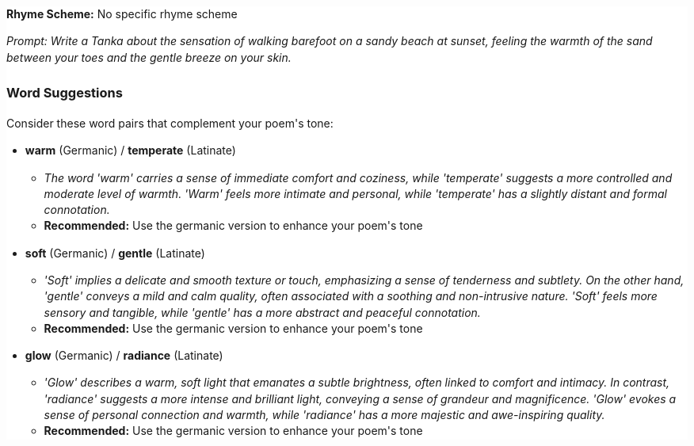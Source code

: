 **Rhyme Scheme:** No specific rhyme scheme

*Prompt: Write a Tanka about the sensation of walking barefoot on a sandy beach at sunset, feeling the warmth of the sand between your toes and the gentle breeze on your skin.*

### Word Suggestions

Consider these word pairs that complement your poem's tone:

- **warm** (Germanic) / **temperate** (Latinate)
  - *The word 'warm' carries a sense of immediate comfort and coziness, while 'temperate' suggests a more controlled and moderate level of warmth. 'Warm' feels more intimate and personal, while 'temperate' has a slightly distant and formal connotation.*
  - **Recommended:** Use the germanic version to enhance your poem's tone

- **soft** (Germanic) / **gentle** (Latinate)
  - *'Soft' implies a delicate and smooth texture or touch, emphasizing a sense of tenderness and subtlety. On the other hand, 'gentle' conveys a mild and calm quality, often associated with a soothing and non-intrusive nature. 'Soft' feels more sensory and tangible, while 'gentle' has a more abstract and peaceful connotation.*
  - **Recommended:** Use the germanic version to enhance your poem's tone

- **glow** (Germanic) / **radiance** (Latinate)
  - *'Glow' describes a warm, soft light that emanates a subtle brightness, often linked to comfort and intimacy. In contrast, 'radiance' suggests a more intense and brilliant light, conveying a sense of grandeur and magnificence. 'Glow' evokes a sense of personal connection and warmth, while 'radiance' has a more majestic and awe-inspiring quality.*
  - **Recommended:** Use the germanic version to enhance your poem's tone
